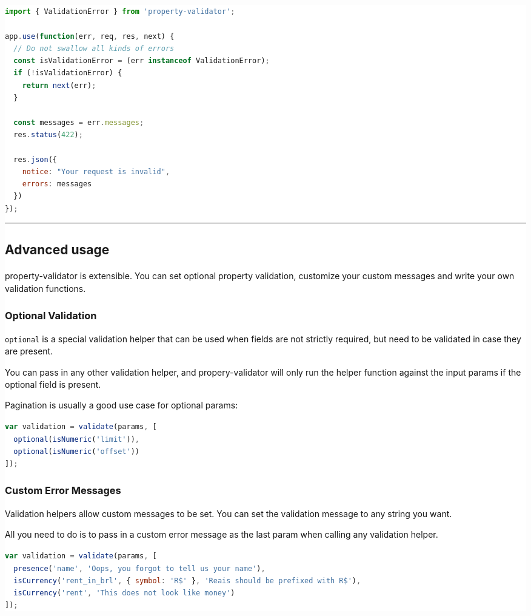 ```javascript
import { ValidationError } from 'property-validator';

app.use(function(err, req, res, next) {
  // Do not swallow all kinds of errors
  const isValidationError = (err instanceof ValidationError);
  if (!isValidationError) {
    return next(err);
  }

  const messages = err.messages;
  res.status(422);

  res.json({
    notice: "Your request is invalid",
    errors: messages
  })
});
```

---

## Advanced usage

property-validator is extensible. You can set optional property validation, customize your custom messages and write your own validation functions.

### Optional Validation
`optional` is a special validation helper that can be used when fields are not
strictly required, but need to be validated in case they are present.

You can pass in any other validation helper, and propery-validator will only run
the helper function against the input params if the optional field is present.

Pagination is usually a good use case for optional params:

```javascript
var validation = validate(params, [
  optional(isNumeric('limit')),
  optional(isNumeric('offset'))
]);
```

### Custom Error Messages
Validation helpers allow custom messages to be set.
You can set the validation message to any string you want.

All you need to do is to pass in a custom error message as the last param when
calling any validation helper.

```javascript
var validation = validate(params, [
  presence('name', 'Oops, you forgot to tell us your name'),
  isCurrency('rent_in_brl', { symbol: 'R$' }, 'Reais should be prefixed with R$'),
  isCurrency('rent', 'This does not look like money')
]);
```
